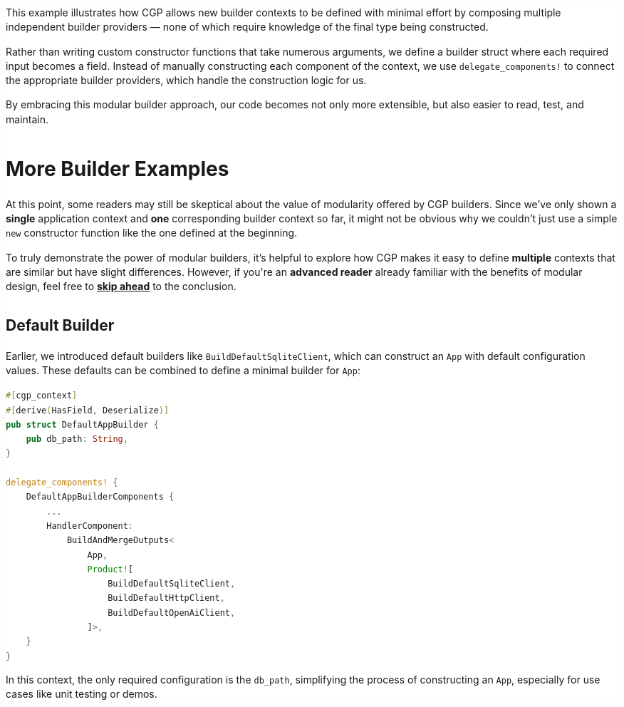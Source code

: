 This example illustrates how CGP allows new builder contexts to be defined with minimal effort by composing multiple independent builder providers — none of which require knowledge of the final type being constructed.

Rather than writing custom constructor functions that take numerous arguments, we define a builder struct where each required input becomes a field. Instead of manually constructing each component of the context, we use `delegate_components!` to connect the appropriate builder providers, which handle the construction logic for us.

By embracing this modular builder approach, our code becomes not only more extensible, but also easier to read, test, and maintain.

# More Builder Examples

At this point, some readers may still be skeptical about the value of modularity offered by CGP builders. Since we’ve only shown a **single** application context and **one** corresponding builder context so far, it might not be obvious why we couldn’t just use a simple `new` constructor function like the one defined at the beginning.

To truly demonstrate the power of modular builders, it’s helpful to explore how CGP makes it easy to define **multiple** contexts that are similar but have slight differences. However, if you're an **advanced reader** already familiar with the benefits of modular design, feel free to [**skip ahead**](#conclusion) to the conclusion.

## Default Builder

Earlier, we introduced default builders like `BuildDefaultSqliteClient`, which can construct an `App` with default configuration values. These defaults can be combined to define a minimal builder for `App`:

```rust
#[cgp_context]
#[derive(HasField, Deserialize)]
pub struct DefaultAppBuilder {
    pub db_path: String,
}

delegate_components! {
    DefaultAppBuilderComponents {
        ...
        HandlerComponent:
            BuildAndMergeOutputs<
                App,
                Product![
                    BuildDefaultSqliteClient,
                    BuildDefaultHttpClient,
                    BuildDefaultOpenAiClient,
                ]>,
    }
}
```

In this context, the only required configuration is the `db_path`, simplifying the process of constructing an `App`, especially for use cases like unit testing or demos.
